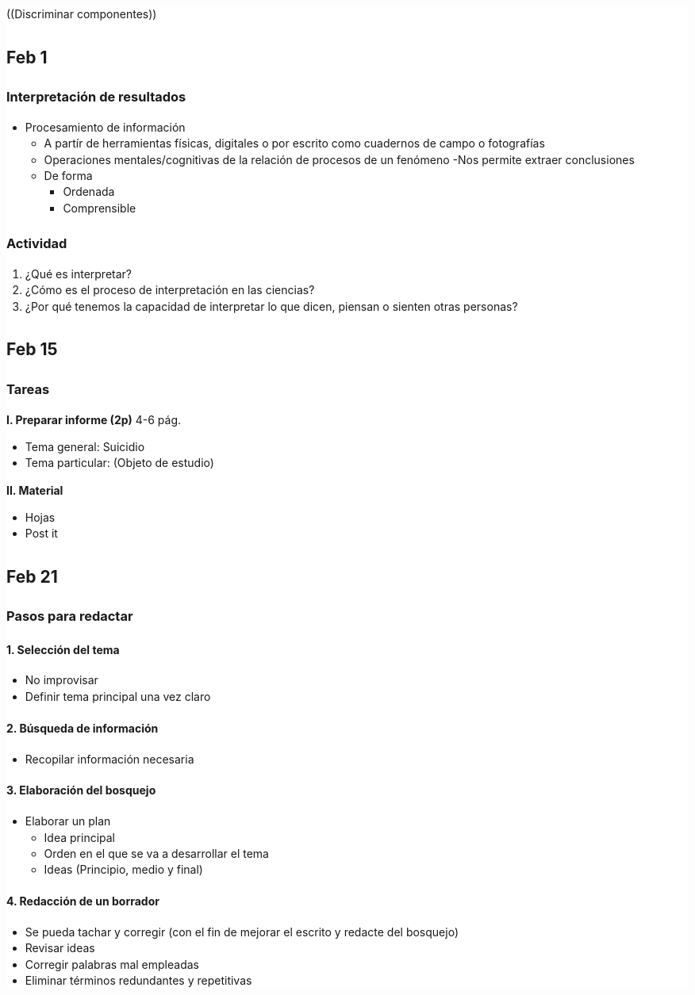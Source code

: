 ((Discriminar componentes))

## Feb 1
### Interpretación de resultados
- Procesamiento de información
	- A partír de herramientas físicas, digitales o por escrito como cuadernos de campo o fotografías
	- Operaciones mentales/cognitivas de la relación de procesos de un fenómeno
			-Nos permite extraer conclusiones
	- De forma
		- Ordenada
		- Comprensible

### Actividad
1. ¿Qué es interpretar?
2. ¿Cómo es el proceso de interpretación en las ciencias?
3. ¿Por qué tenemos la capacidad de interpretar lo que dicen, piensan o sienten otras personas?

## Feb 15
### Tareas
**I. Preparar informe (2p)**
4-6 pág.
- Tema general: Suicidio
- Tema particular: (Objeto de estudio)

**II. Material**
- Hojas
- Post it

## Feb 21
### Pasos para redactar
#### 1. Selección del tema
- No improvisar
- Definir tema principal una vez claro

#### 2. Búsqueda de información
- Recopilar información necesaria

#### 3. Elaboración del bosquejo
- Elaborar un plan
	- Idea principal
	- Orden en el que se va a desarrollar el tema
	- Ideas (Principio, medio y final)

#### 4. Redacción de un borrador
- Se pueda tachar y corregir (con el fin de mejorar el escrito y redacte del bosquejo)
- Revisar ideas
- Corregir palabras mal empleadas
- Eliminar términos redundantes y repetitivas
